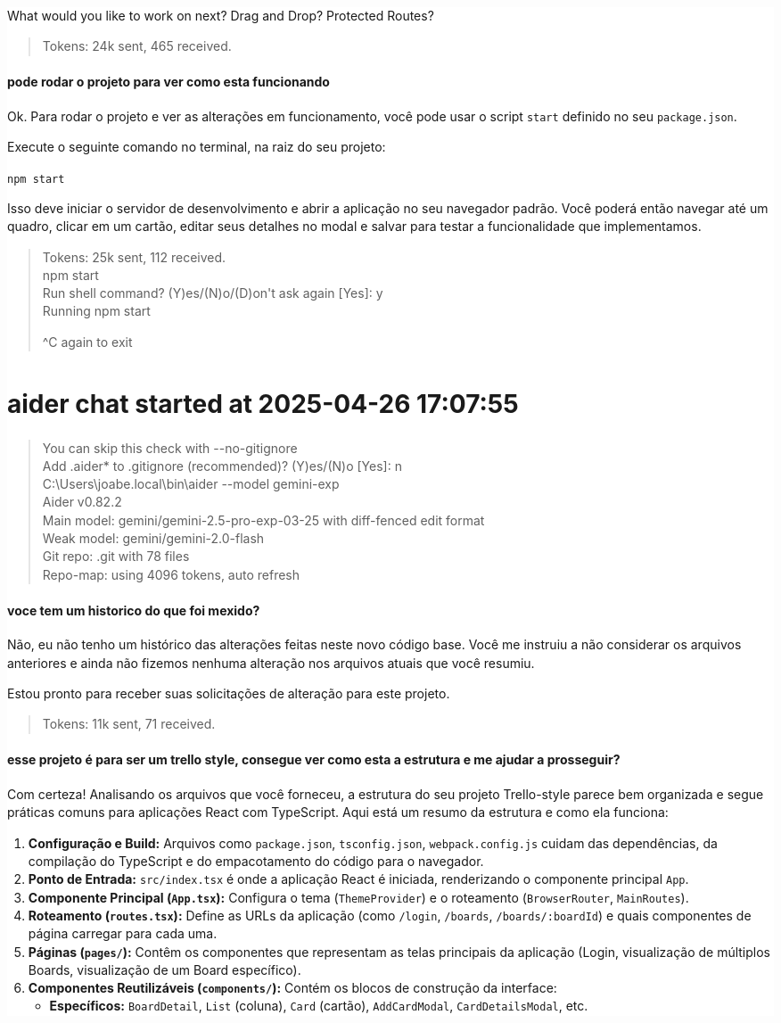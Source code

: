 What would you like to work on next? Drag and Drop? Protected Routes?

> Tokens: 24k sent, 465 received.  

#### pode rodar o projeto para ver como esta funcionando  

Ok. Para rodar o projeto e ver as alterações em funcionamento, você pode usar o script `start` definido no seu `package.json`.

Execute o seguinte comando no terminal, na raiz do seu projeto:

```bash
npm start
```

Isso deve iniciar o servidor de desenvolvimento e abrir a aplicação no seu navegador padrão. Você poderá então navegar até um quadro, clicar em um cartão, editar seus detalhes no modal e salvar para testar a funcionalidade que implementamos.

> Tokens: 25k sent, 112 received.  
> npm start  
> Run shell command? (Y)es/(N)o/(D)on't ask again [Yes]: y  
> Running npm start  
>  
>  
> ^C again to exit  

# aider chat started at 2025-04-26 17:07:55

> You can skip this check with --no-gitignore  
> Add .aider* to .gitignore (recommended)? (Y)es/(N)o [Yes]: n  
> C:\Users\joabe\.local\bin\aider --model gemini-exp  
> Aider v0.82.2  
> Main model: gemini/gemini-2.5-pro-exp-03-25 with diff-fenced edit format  
> Weak model: gemini/gemini-2.0-flash  
> Git repo: .git with 78 files  
> Repo-map: using 4096 tokens, auto refresh  

#### voce tem um historico do que foi mexido?  

Não, eu não tenho um histórico das alterações feitas neste novo código base. Você me instruiu a não considerar os arquivos anteriores e ainda não fizemos nenhuma alteração nos arquivos atuais que você resumiu.

Estou pronto para receber suas solicitações de alteração para este projeto.

> Tokens: 11k sent, 71 received.  

#### esse projeto é para ser um trello style, consegue ver como esta a estrutura e me ajudar a prosseguir?  

Com certeza! Analisando os arquivos que você forneceu, a estrutura do seu projeto Trello-style parece bem organizada e segue práticas comuns para aplicações React com TypeScript. Aqui está um resumo da estrutura e como ela funciona:

1.  **Configuração e Build:** Arquivos como `package.json`, `tsconfig.json`, `webpack.config.js` cuidam das dependências, da compilação do TypeScript e do empacotamento do código para o navegador.
2.  **Ponto de Entrada:** `src/index.tsx` é onde a aplicação React é iniciada, renderizando o componente principal `App`.
3.  **Componente Principal (`App.tsx`):** Configura o tema (`ThemeProvider`) e o roteamento (`BrowserRouter`, `MainRoutes`).
4.  **Roteamento (`routes.tsx`):** Define as URLs da aplicação (como `/login`, `/boards`, `/boards/:boardId`) e quais componentes de página carregar para cada uma.
5.  **Páginas (`pages/`):** Contêm os componentes que representam as telas principais da aplicação (Login, visualização de múltiplos Boards, visualização de um Board específico).
6.  **Componentes Reutilizáveis (`components/`):** Contém os blocos de construção da interface:
    *   **Específicos:** `BoardDetail`, `List` (coluna), `Card` (cartão), `AddCardModal`, `CardDetailsModal`, etc.
